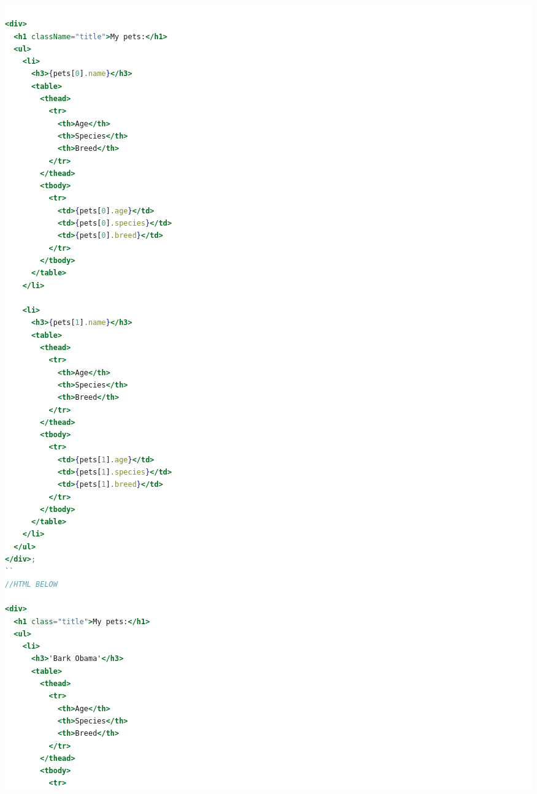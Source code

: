 ```jsx

<div>
  <h1 className="title">My pets:</h1>
  <ul>
    <li>
      <h3>{pets[0].name}</h3>
      <table>
        <thead>
          <tr>
            <th>Age</th>
            <th>Species</th>
            <th>Breed</th>
          </tr>
        </thead>
        <tbody>
          <tr>
            <td>{pets[0].age}</td>
            <td>{pets[0].species}</td>
            <td>{pets[0].breed}</td>
          </tr>
        </tbody>
      </table>
    </li>

    <li>
      <h3>{pets[1].name}</h3>
      <table>
        <thead>
          <tr>
            <th>Age</th>
            <th>Species</th>
            <th>Breed</th>
          </tr>
        </thead>
        <tbody>
          <tr>
            <td>{pets[1].age}</td>
            <td>{pets[1].species}</td>
            <td>{pets[1].breed}</td>
          </tr>
        </tbody>
      </table>
    </li>
  </ul>
</div>;
``
//HTML BELOW

<div>
  <h1 class="title">My pets:</h1>
  <ul>
    <li>
      <h3>'Bark Obama'</h3>
      <table>
        <thead>
          <tr>
            <th>Age</th>
            <th>Species</th>
            <th>Breed</th>
          </tr>
        </thead>
        <tbody>
          <tr>
```